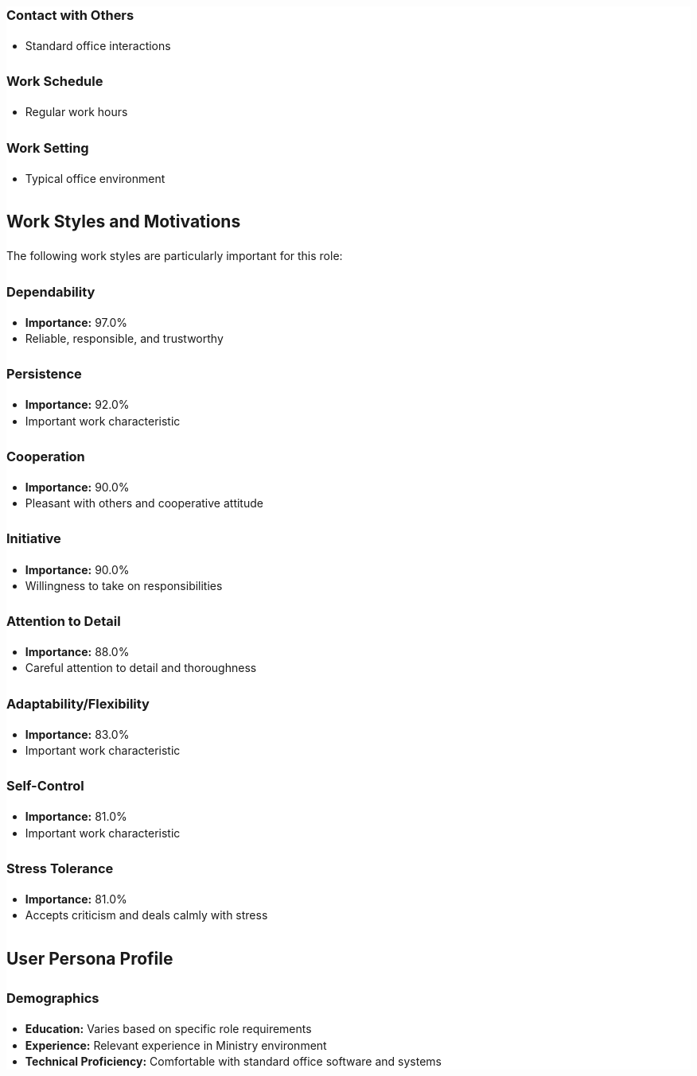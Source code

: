 ### Contact with Others
- Standard office interactions

### Work Schedule
- Regular work hours

### Work Setting
- Typical office environment

## Work Styles and Motivations

The following work styles are particularly important for this role:

### Dependability
- **Importance:** 97.0%
- Reliable, responsible, and trustworthy
### Persistence
- **Importance:** 92.0%
- Important work characteristic
### Cooperation
- **Importance:** 90.0%
- Pleasant with others and cooperative attitude
### Initiative
- **Importance:** 90.0%
- Willingness to take on responsibilities
### Attention to Detail
- **Importance:** 88.0%
- Careful attention to detail and thoroughness
### Adaptability/Flexibility
- **Importance:** 83.0%
- Important work characteristic
### Self-Control
- **Importance:** 81.0%
- Important work characteristic
### Stress Tolerance
- **Importance:** 81.0%
- Accepts criticism and deals calmly with stress

## User Persona Profile

### Demographics
- **Education:** Varies based on specific role requirements
- **Experience:** Relevant experience in Ministry environment
- **Technical Proficiency:** Comfortable with standard office software and systems
